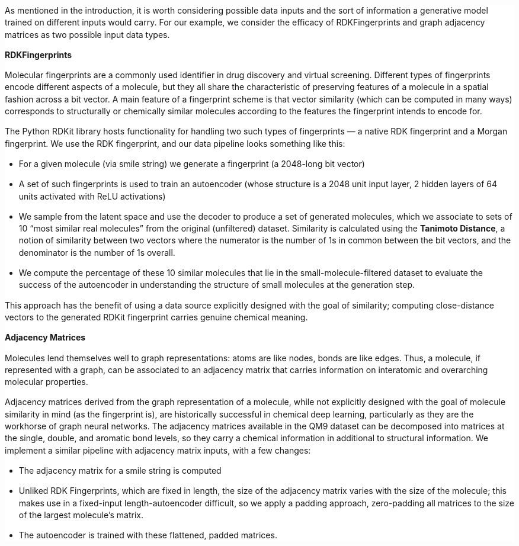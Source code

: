 As mentioned in the introduction, it is worth considering possible data inputs and the sort of information a generative model trained on different inputs would carry. For our example, we consider the efficacy of RDKFingerprints and graph adjacency matrices as two possible input data types.

**RDKFingerprints**

Molecular fingerprints are a commonly used identifier in drug discovery and virtual screening. Different types of fingerprints encode different aspects of a molecule, but they all share the characteristic of preserving features of a molecule in a spatial fashion across a bit vector. A main feature of a fingerprint scheme is that vector similarity (which can be computed in many ways) corresponds to structurally or chemically similar molecules according to the features the fingerprint intends to encode for. 

The Python RDKit library hosts functionality for handling two such types of fingerprints — a native RDK fingerprint and a Morgan fingerprint. We use the RDK fingerprint, and our data pipeline looks something like this:

+ For a given molecule (via smile string) we generate a fingerprint (a 2048-long bit vector)

+ A set of such fingerprints is used to train an autoencoder (whose structure is a 2048 unit input layer, 2 hidden layers of 64 units activated with ReLU activations)

+ We sample from the latent space and use the decoder to produce a set of generated molecules, which we associate to sets of 10 “most similar real molecules” from the original (unfiltered) dataset. Similarity is calculated using the **Tanimoto Distance**, a notion of similarity between two vectors where the numerator is the number of 1s in common between the bit vectors, and the denominator is the number of 1s overall. 

+ We compute the percentage of these 10 similar molecules that lie in the small-molecule-filtered dataset to evaluate the success of the autoencoder in understanding the structure of small molecules at the generation step. 


This approach has the benefit of using a data source explicitly designed with the goal of similarity; computing close-distance vectors to the generated RDKit fingerprint carries genuine chemical meaning. 

**Adjacency Matrices**

Molecules lend themselves well to graph representations: atoms are like nodes, bonds are like edges. Thus, a molecule, if represented with a graph, can be associated to an adjacency matrix that carries information on interatomic and overarching molecular properties. 

Adjacency matrices derived from the graph representation of a molecule, while not explicitly designed with the goal of molecule similarity in mind (as the fingerprint is), are historically successful in chemical deep learning, particularly as they are the workhorse of graph neural networks. The adjacency matrices available in the QM9 dataset can be decomposed into matrices at the single, double, and aromatic bond levels, so they carry a chemical information in additional to structural information. We implement a similar pipeline with adjacency matrix inputs, with a few changes:

+ The adjacency matrix for a smile string is computed

+ Unliked RDK Fingerprints, which are fixed in length, the size of the adjacency matrix varies with the size of the molecule; this makes use in a fixed-input length-autoencoder difficult, so we apply a padding approach, zero-padding all matrices to the size of the largest molecule’s matrix.

+ The autoencoder is trained with these flattened, padded matrices.
